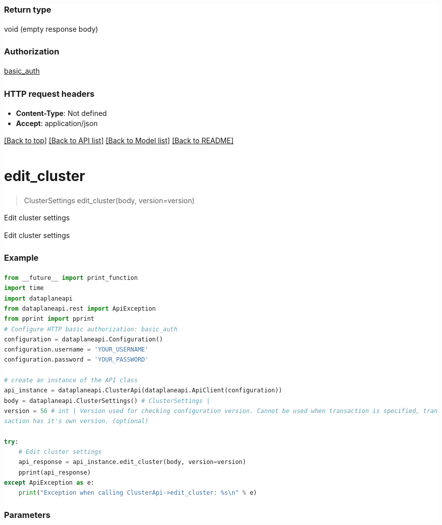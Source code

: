 ### Return type

void (empty response body)

### Authorization

[basic_auth](../README.md#basic_auth)

### HTTP request headers

 - **Content-Type**: Not defined
 - **Accept**: application/json

[[Back to top]](#) [[Back to API list]](../README.md#documentation-for-api-endpoints) [[Back to Model list]](../README.md#documentation-for-models) [[Back to README]](../README.md)

# **edit_cluster**
> ClusterSettings edit_cluster(body, version=version)

Edit cluster settings

Edit cluster settings

### Example

```python
from __future__ import print_function
import time
import dataplaneapi
from dataplaneapi.rest import ApiException
from pprint import pprint
# Configure HTTP basic authorization: basic_auth
configuration = dataplaneapi.Configuration()
configuration.username = 'YOUR_USERNAME'
configuration.password = 'YOUR_PASSWORD'

# create an instance of the API class
api_instance = dataplaneapi.ClusterApi(dataplaneapi.ApiClient(configuration))
body = dataplaneapi.ClusterSettings() # ClusterSettings | 
version = 56 # int | Version used for checking configuration version. Cannot be used when transaction is specified, transaction has it's own version. (optional)

try:
    # Edit cluster settings
    api_response = api_instance.edit_cluster(body, version=version)
    pprint(api_response)
except ApiException as e:
    print("Exception when calling ClusterApi->edit_cluster: %s\n" % e)
```

### Parameters

